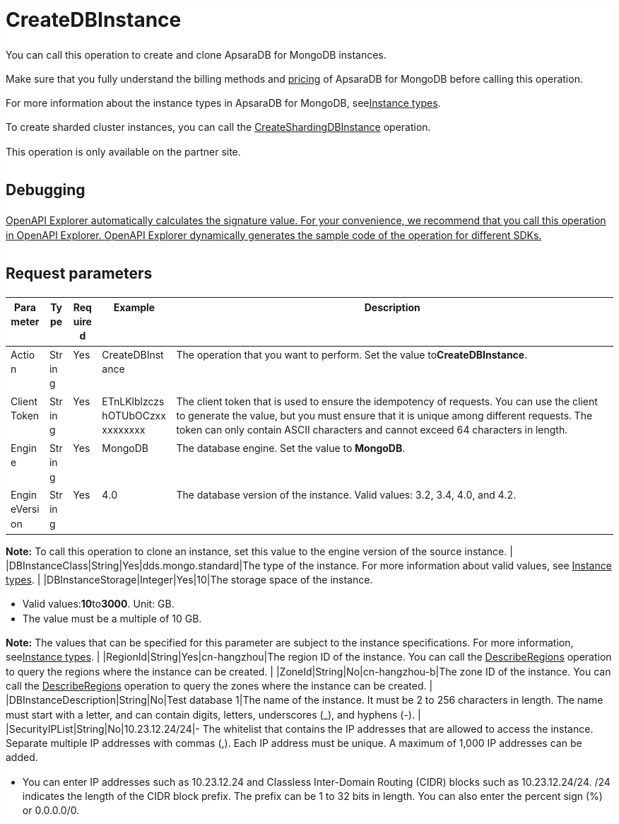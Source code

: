 # CreateDBInstance

You can call this operation to create and clone ApsaraDB for MongoDB instances.

Make sure that you fully understand the billing methods and [pricing](https://www.alibabacloud.com/zh/product/apsaradb-for-mongodb/pricing) of ApsaraDB for MongoDB before calling this operation.

For more information about the instance types in ApsaraDB for MongoDB, see[Instance types](~~57141~~).

To create sharded cluster instances, you can call the [CreateShardingDBInstance](~~61884~~) operation.

This operation is only available on the partner site.

## Debugging

[OpenAPI Explorer automatically calculates the signature value. For your convenience, we recommend that you call this operation in OpenAPI Explorer. OpenAPI Explorer dynamically generates the sample code of the operation for different SDKs.](https://api.aliyun.com/#product=Dds&api=CreateDBInstance&type=RPC&version=2015-12-01)

## Request parameters

|Parameter|Type|Required|Example|Description|
|---------|----|--------|-------|-----------|
|Action|String|Yes|CreateDBInstance|The operation that you want to perform. Set the value to**CreateDBInstance**. |
|ClientToken|String|Yes|ETnLKlblzczshOTUbOCzxxxxxxxxxx|The client token that is used to ensure the idempotency of requests. You can use the client to generate the value, but you must ensure that it is unique among different requests. The token can only contain ASCII characters and cannot exceed 64 characters in length. |
|Engine|String|Yes|MongoDB|The database engine. Set the value to **MongoDB**. |
|EngineVersion|String|Yes|4.0|The database version of the instance. Valid values: 3.2, 3.4, 4.0, and 4.2.

 **Note:** To call this operation to clone an instance, set this value to the engine version of the source instance. |
|DBInstanceClass|String|Yes|dds.mongo.standard|The type of the instance. For more information about valid values, see [Instance types](~~57141~~). |
|DBInstanceStorage|Integer|Yes|10|The storage space of the instance.

 -   Valid values:**10**to**3000**. Unit: GB.
-   The value must be a multiple of 10 GB.

 **Note:** The values that can be specified for this parameter are subject to the instance specifications. For more information, see[Instance types](~~57141~~). |
|RegionId|String|Yes|cn-hangzhou|The region ID of the instance. You can call the [DescribeRegions](~~61933~~) operation to query the regions where the instance can be created. |
|ZoneId|String|No|cn-hangzhou-b|The zone ID of the instance. You can call the [DescribeRegions](~~61933~~) operation to query the zones where the instance can be created. |
|DBInstanceDescription|String|No|Test database 1|The name of the instance. It must be 2 to 256 characters in length. The name must start with a letter, and can contain digits, letters, underscores \(\_\), and hyphens \(-\). |
|SecurityIPList|String|No|10.23.12.24/24|-   The whitelist that contains the IP addresses that are allowed to access the instance. Separate multiple IP addresses with commas \(,\). Each IP address must be unique. A maximum of 1,000 IP addresses can be added.
-   You can enter IP addresses such as 10.23.12.24 and Classless Inter-Domain Routing \(CIDR\) blocks such as 10.23.12.24/24. /24 indicates the length of the CIDR block prefix. The prefix can be 1 to 32 bits in length. You can also enter the percent sign \(%\) or 0.0.0.0/0.

